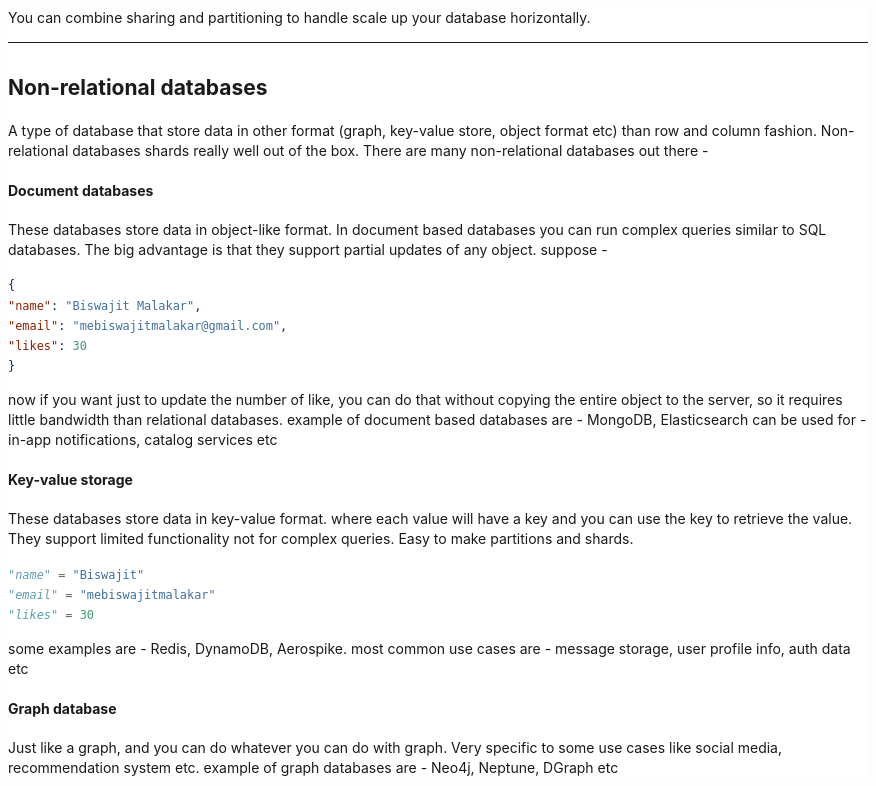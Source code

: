 You can combine sharing and partitioning to handle scale up your database horizontally.

----

## Non-relational databases

A type of database that store data in other format (graph, key-value store, object format etc) than row and column fashion.
Non-relational databases shards really well out of the box.
There are many non-relational databases out there - 

#### Document databases
These databases store data in object-like format. In document based databases you can run complex queries similar to SQL databases. The big advantage is that they support partial updates of any object.
suppose - 
```json
{
"name": "Biswajit Malakar",
"email": "mebiswajitmalakar@gmail.com",
"likes": 30
}
```
now if you want just to update the number of like, you can do that without copying the entire object to the server, so it requires little bandwidth than relational databases.
example of document based databases are - MongoDB, Elasticsearch
can be used for - in-app notifications, catalog services etc

#### Key-value storage
These databases store data in key-value format. where each value will have a key and you can use the key to retrieve the value. They support limited functionality not for complex queries. Easy to make partitions and shards.
```python
"name" = "Biswajit"
"email" = "mebiswajitmalakar"
"likes" = 30
```
some examples are - Redis, DynamoDB, Aerospike.
most common use cases are - message storage, user profile info, auth data etc

#### Graph database
Just like a graph, and you can do whatever you can do with graph. Very specific to some use cases like social media, recommendation system etc.
example of graph databases are - Neo4j, Neptune, DGraph etc